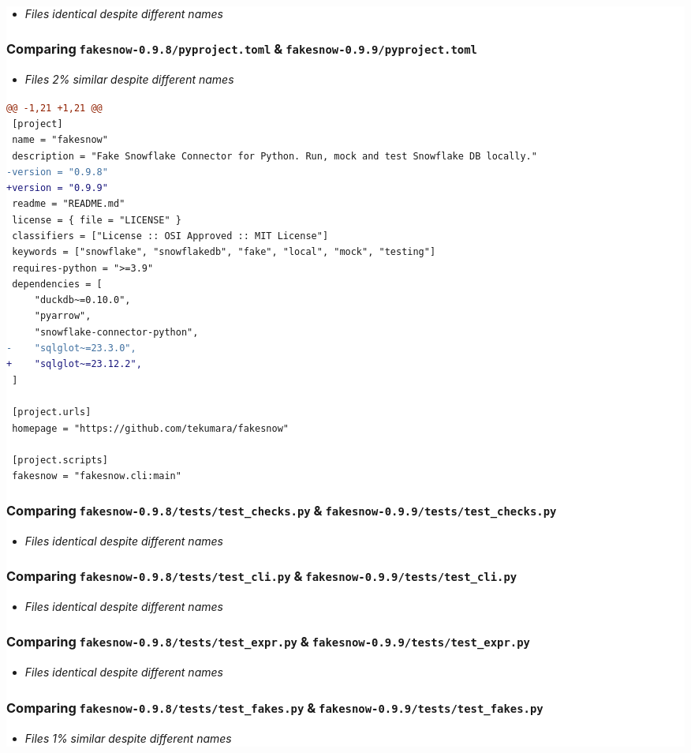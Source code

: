  * *Files identical despite different names*

### Comparing `fakesnow-0.9.8/pyproject.toml` & `fakesnow-0.9.9/pyproject.toml`

 * *Files 2% similar despite different names*

```diff
@@ -1,21 +1,21 @@
 [project]
 name = "fakesnow"
 description = "Fake Snowflake Connector for Python. Run, mock and test Snowflake DB locally."
-version = "0.9.8"
+version = "0.9.9"
 readme = "README.md"
 license = { file = "LICENSE" }
 classifiers = ["License :: OSI Approved :: MIT License"]
 keywords = ["snowflake", "snowflakedb", "fake", "local", "mock", "testing"]
 requires-python = ">=3.9"
 dependencies = [
     "duckdb~=0.10.0",
     "pyarrow",
     "snowflake-connector-python",
-    "sqlglot~=23.3.0",
+    "sqlglot~=23.12.2",
 ]
 
 [project.urls]
 homepage = "https://github.com/tekumara/fakesnow"
 
 [project.scripts]
 fakesnow = "fakesnow.cli:main"
```

### Comparing `fakesnow-0.9.8/tests/test_checks.py` & `fakesnow-0.9.9/tests/test_checks.py`

 * *Files identical despite different names*

### Comparing `fakesnow-0.9.8/tests/test_cli.py` & `fakesnow-0.9.9/tests/test_cli.py`

 * *Files identical despite different names*

### Comparing `fakesnow-0.9.8/tests/test_expr.py` & `fakesnow-0.9.9/tests/test_expr.py`

 * *Files identical despite different names*

### Comparing `fakesnow-0.9.8/tests/test_fakes.py` & `fakesnow-0.9.9/tests/test_fakes.py`

 * *Files 1% similar despite different names*
